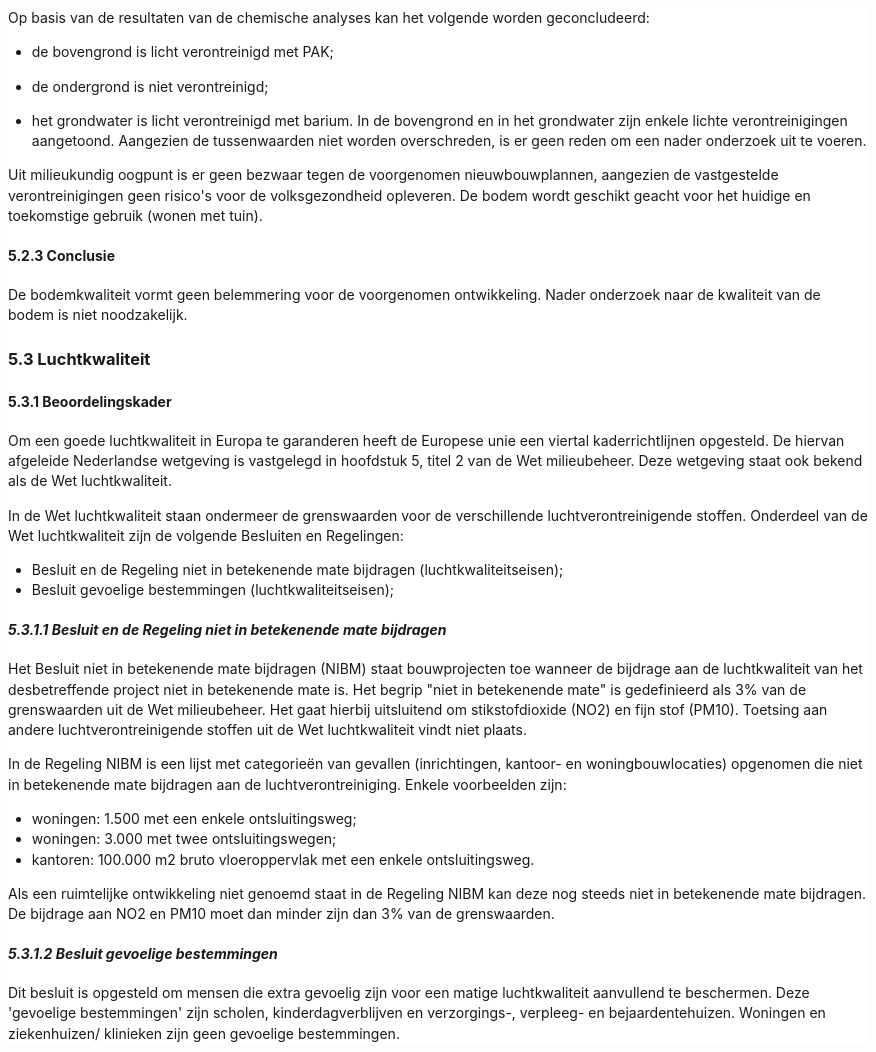Op basis van de resultaten van de chemische analyses kan het volgende worden geconcludeerd:

- de bovengrond is licht verontreinigd met PAK;
- de ondergrond is niet verontreinigd;

- het grondwater is licht verontreinigd met barium.
In de bovengrond en in het grondwater zijn enkele lichte verontreinigingen aangetoond. Aangezien de tussenwaarden niet worden overschreden, is er geen reden om een nader onderzoek uit te voeren.

Uit milieukundig oogpunt is er geen bezwaar tegen de voorgenomen nieuwbouwplannen, aangezien de vastgestelde verontreinigingen geen risico's voor de volksgezondheid opleveren. De bodem wordt geschikt geacht voor het huidige en toekomstige gebruik (wonen met tuin).

#### **5.2.3 Conclusie**

De bodemkwaliteit vormt geen belemmering voor de voorgenomen ontwikkeling. Nader onderzoek naar de kwaliteit van de bodem is niet noodzakelijk.

### <span id="page-25-0"></span>**5.3 Luchtkwaliteit**

#### **5.3.1 Beoordelingskader**

Om een goede luchtkwaliteit in Europa te garanderen heeft de Europese unie een viertal kaderrichtlijnen opgesteld. De hiervan afgeleide Nederlandse wetgeving is vastgelegd in hoofdstuk 5, titel 2 van de Wet milieubeheer. Deze wetgeving staat ook bekend als de Wet luchtkwaliteit.

In de Wet luchtkwaliteit staan ondermeer de grenswaarden voor de verschillende luchtverontreinigende stoffen. Onderdeel van de Wet luchtkwaliteit zijn de volgende Besluiten en Regelingen:

- Besluit en de Regeling niet in betekenende mate bijdragen (luchtkwaliteitseisen);
- Besluit gevoelige bestemmingen (luchtkwaliteitseisen);

#### *5.3.1.1 Besluit en de Regeling niet in betekenende mate bijdragen*

Het Besluit niet in betekenende mate bijdragen (NIBM) staat bouwprojecten toe wanneer de bijdrage aan de luchtkwaliteit van het desbetreffende project niet in betekenende mate is. Het begrip "niet in betekenende mate" is gedefinieerd als 3% van de grenswaarden uit de Wet milieubeheer. Het gaat hierbij uitsluitend om stikstofdioxide (NO2) en fijn stof (PM10). Toetsing aan andere luchtverontreinigende stoffen uit de Wet luchtkwaliteit vindt niet plaats.

In de Regeling NIBM is een lijst met categorieën van gevallen (inrichtingen, kantoor- en woningbouwlocaties) opgenomen die niet in betekenende mate bijdragen aan de luchtverontreiniging. Enkele voorbeelden zijn:

- woningen: 1.500 met een enkele ontsluitingsweg;
- woningen: 3.000 met twee ontsluitingswegen;
- kantoren: 100.000 m2 bruto vloeroppervlak met een enkele ontsluitingsweg.

Als een ruimtelijke ontwikkeling niet genoemd staat in de Regeling NIBM kan deze nog steeds niet in betekenende mate bijdragen. De bijdrage aan NO2 en PM10 moet dan minder zijn dan 3% van de grenswaarden.

#### *5.3.1.2 Besluit gevoelige bestemmingen*

Dit besluit is opgesteld om mensen die extra gevoelig zijn voor een matige luchtkwaliteit aanvullend te beschermen. Deze 'gevoelige bestemmingen' zijn scholen, kinderdagverblijven en verzorgings-, verpleeg- en bejaardentehuizen. Woningen en ziekenhuizen/ klinieken zijn geen gevoelige bestemmingen.
